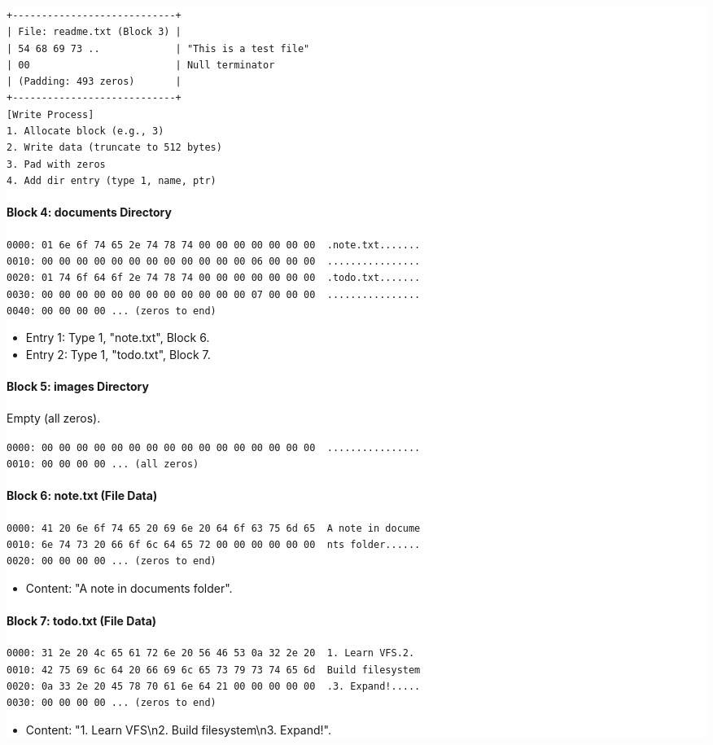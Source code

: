 ```
+----------------------------+
| File: readme.txt (Block 3) |
| 54 68 69 73 ..             | "This is a test file"
| 00                         | Null terminator
| (Padding: 493 zeros)       |
+----------------------------+
[Write Process]
1. Allocate block (e.g., 3)
2. Write data (truncate to 512 bytes)
3. Pad with zeros
4. Add dir entry (type 1, name, ptr)
```

#### Block 4: documents Directory

```
0000: 01 6e 6f 74 65 2e 74 78 74 00 00 00 00 00 00 00  .note.txt.......
0010: 00 00 00 00 00 00 00 00 00 00 00 00 06 00 00 00  ................
0020: 01 74 6f 64 6f 2e 74 78 74 00 00 00 00 00 00 00  .todo.txt.......
0030: 00 00 00 00 00 00 00 00 00 00 00 00 07 00 00 00  ................
0040: 00 00 00 00 ... (zeros to end)
```
- Entry 1: Type 1, "note.txt", Block 6.
- Entry 2: Type 1, "todo.txt", Block 7.


#### Block 5: images Directory

Empty (all zeros).

```
0000: 00 00 00 00 00 00 00 00 00 00 00 00 00 00 00 00  ................
0010: 00 00 00 00 ... (all zeros)
```


#### Block 6: note.txt (File Data)

```
0000: 41 20 6e 6f 74 65 20 69 6e 20 64 6f 63 75 6d 65  A note in docume
0010: 6e 74 73 20 66 6f 6c 64 65 72 00 00 00 00 00 00  nts folder......
0020: 00 00 00 00 ... (zeros to end)
```
- Content: "A note in documents folder".


#### Block 7: todo.txt (File Data)

```
0000: 31 2e 20 4c 65 61 72 6e 20 56 46 53 0a 32 2e 20  1. Learn VFS.2. 
0010: 42 75 69 6c 64 20 66 69 6c 65 73 79 73 74 65 6d  Build filesystem
0020: 0a 33 2e 20 45 78 70 61 6e 64 21 00 00 00 00 00  .3. Expand!.....
0030: 00 00 00 00 ... (zeros to end)
```
- Content: "1. Learn VFS\n2. Build filesystem\n3. Expand!".
